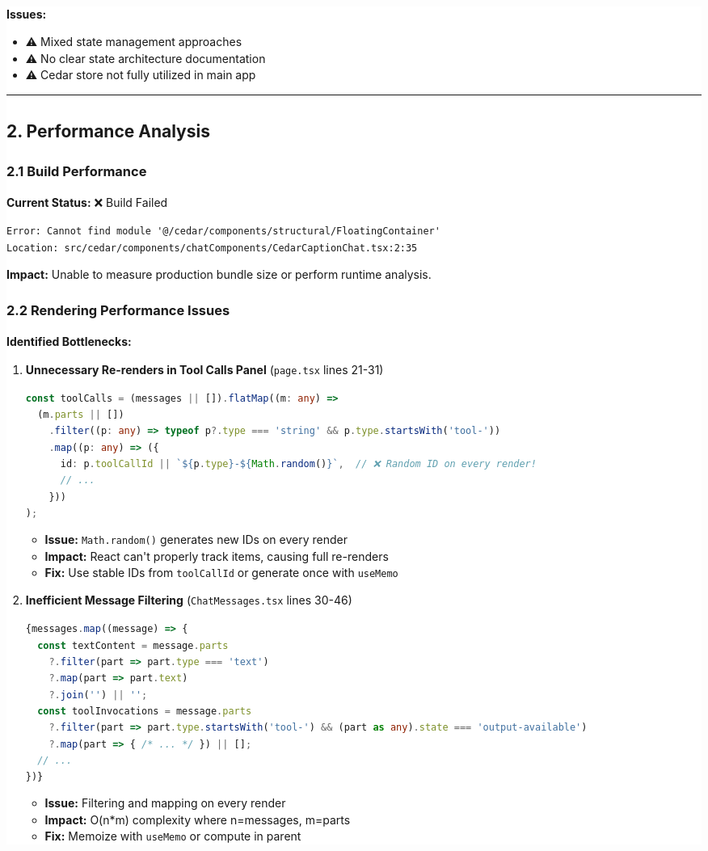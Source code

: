 **Issues:**
- ⚠️ Mixed state management approaches
- ⚠️ No clear state architecture documentation
- ⚠️ Cedar store not fully utilized in main app

---

## 2. Performance Analysis

### 2.1 Build Performance

**Current Status:** ❌ Build Failed

```
Error: Cannot find module '@/cedar/components/structural/FloatingContainer'
Location: src/cedar/components/chatComponents/CedarCaptionChat.tsx:2:35
```

**Impact:** Unable to measure production bundle size or perform runtime analysis.

### 2.2 Rendering Performance Issues

**Identified Bottlenecks:**

1. **Unnecessary Re-renders in Tool Calls Panel** (`page.tsx` lines 21-31)
   ```typescript
   const toolCalls = (messages || []).flatMap((m: any) =>
     (m.parts || [])
       .filter((p: any) => typeof p?.type === 'string' && p.type.startsWith('tool-'))
       .map((p: any) => ({
         id: p.toolCallId || `${p.type}-${Math.random()}`,  // ❌ Random ID on every render!
         // ...
       }))
   );
   ```
   - **Issue:** `Math.random()` generates new IDs on every render
   - **Impact:** React can't properly track items, causing full re-renders
   - **Fix:** Use stable IDs from `toolCallId` or generate once with `useMemo`

2. **Inefficient Message Filtering** (`ChatMessages.tsx` lines 30-46)
   ```typescript
   {messages.map((message) => {
     const textContent = message.parts
       ?.filter(part => part.type === 'text')
       ?.map(part => part.text)
       ?.join('') || '';
     const toolInvocations = message.parts
       ?.filter(part => part.type.startsWith('tool-') && (part as any).state === 'output-available')
       ?.map(part => { /* ... */ }) || [];
     // ...
   })}
   ```
   - **Issue:** Filtering and mapping on every render
   - **Impact:** O(n*m) complexity where n=messages, m=parts
   - **Fix:** Memoize with `useMemo` or compute in parent
